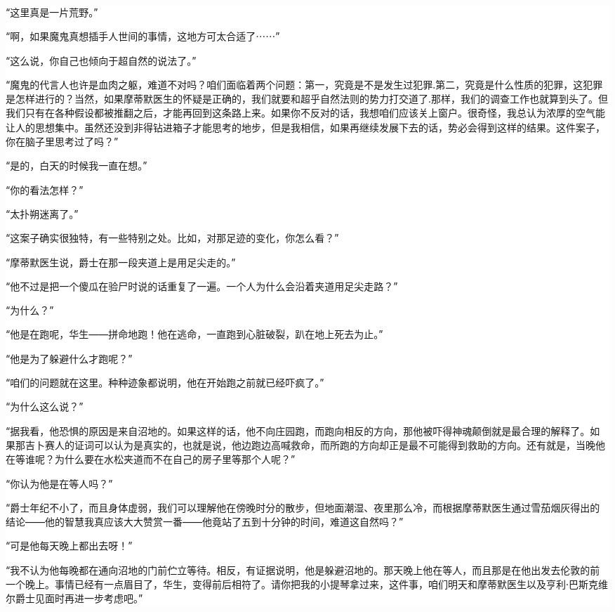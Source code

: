 “这里真是一片荒野。”

“啊，如果魔鬼真想插手人世间的事情，这地方可太合适了⋯⋯”

“这么说，你自己也倾向于超自然的说法了。”

“魔鬼的代言人也许是血肉之躯，难道不对吗？咱们面临着两个问题：第一，究竟是不是发生过犯罪.第二，究竟是什么性质的犯罪，这犯罪是怎样进行的？当然，如果摩蒂默医生的怀疑是正确的，我们就要和超乎自然法则的势力打交道了.那样，我们的调查工作也就算到头了。但我们只有在各种假设都被推翻之后，才能再回到这条路上来。如果你不反对的话，我想咱们应该关上窗户。很奇怪，我总认为浓厚的空气能让人的思想集中。虽然还没到非得钻进箱子才能思考的地步，但是我相信，如果再继续发展下去的话，势必会得到这样的结果。这件案子，你在脑子里思考过了吗？”

“是的，白天的时候我一直在想。”

“你的看法怎样？”

“太扑朔迷离了。”

“这案子确实很独特，有一些特别之处。比如，对那足迹的变化，你怎么看？”

“摩蒂默医生说，爵士在那一段夹道上是用足尖走的。”

“他不过是把一个傻瓜在验尸时说的话重复了一遍。一个人为什么会沿着夹道用足尖走路？”

“为什么？”

“他是在跑呢，华生——拼命地跑！他在逃命，一直跑到心脏破裂，趴在地上死去为止。”

“他是为了躲避什么才跑呢？”

“咱们的问题就在这里。种种迹象都说明，他在开始跑之前就已经吓疯了。”

“为什么这么说？”

“据我看，他恐惧的原因是来自沼地的。如果这样的话，他不向庄园跑，而跑向相反的方向，那他被吓得神魂颠倒就是最合理的解释了。如果那吉卜赛人的证词可以认为是真实的，也就是说，他边跑边高喊救命，而所跑的方向却正是最不可能得到救助的方向。还有就是，当晚他在等谁呢？为什么要在水松夹道而不在自己的房子里等那个人呢？”

“你认为他是在等人吗？”

“爵士年纪不小了，而且身体虚弱，我们可以理解他在傍晚时分的散步，但地面潮湿、夜里那么冷，而根据摩蒂默医生通过雪茄烟灰得出的结论——他的智慧我真应该大大赞赏一番——他竟站了五到十分钟的时间，难道这自然吗？”

“可是他每天晚上都出去呀！”

“我不认为他每晚都在通向沼地的门前伫立等待。相反，有证据说明，他是躲避沼地的。那天晚上他在等人，而且那是在他出发去伦敦的前一个晚上。事情已经有一点眉目了，华生，变得前后相符了。请你把我的小提琴拿过来，这件事，咱们明天和摩蒂默医生以及亨利·巴斯克维尔爵士见面时再进一步考虑吧。”
